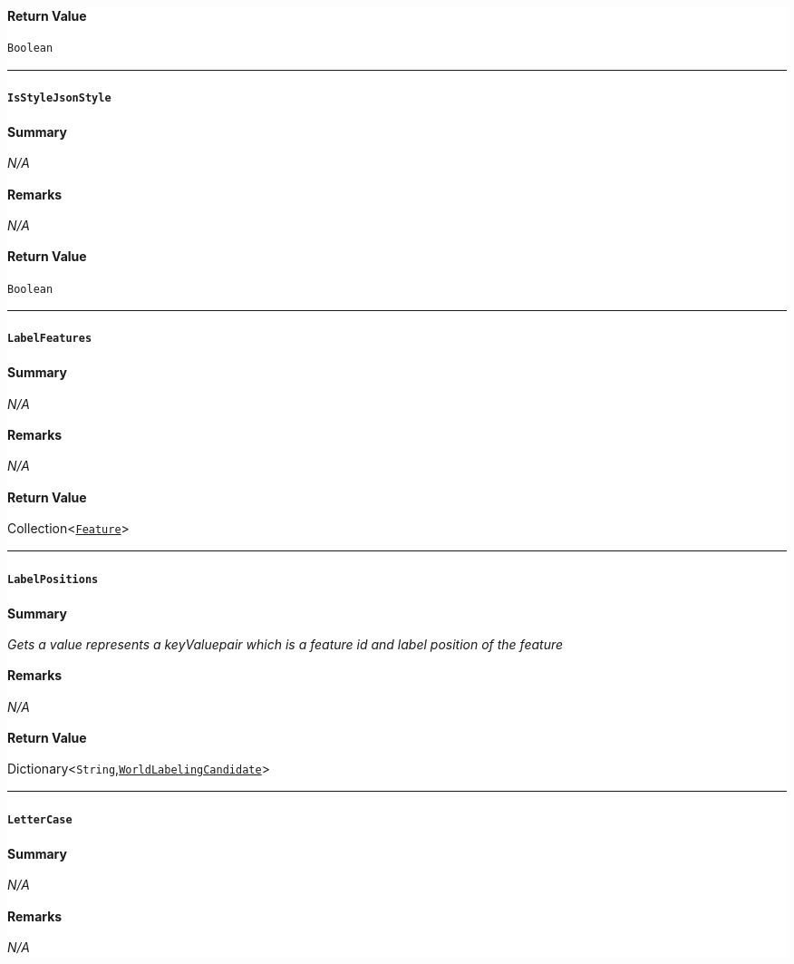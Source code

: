 **Return Value**

`Boolean`

---
#### `IsStyleJsonStyle`

**Summary**

   *N/A*

**Remarks**

   *N/A*

**Return Value**

`Boolean`

---
#### `LabelFeatures`

**Summary**

   *N/A*

**Remarks**

   *N/A*

**Return Value**

Collection<[`Feature`](../ThinkGeo.Core/ThinkGeo.Core.Feature.md)>

---
#### `LabelPositions`

**Summary**

   *Gets a value represents a keyValuepair which is a feature id and label position of the feature*

**Remarks**

   *N/A*

**Return Value**

Dictionary<`String`,[`WorldLabelingCandidate`](../ThinkGeo.Core/ThinkGeo.Core.WorldLabelingCandidate.md)>

---
#### `LetterCase`

**Summary**

   *N/A*

**Remarks**

   *N/A*
